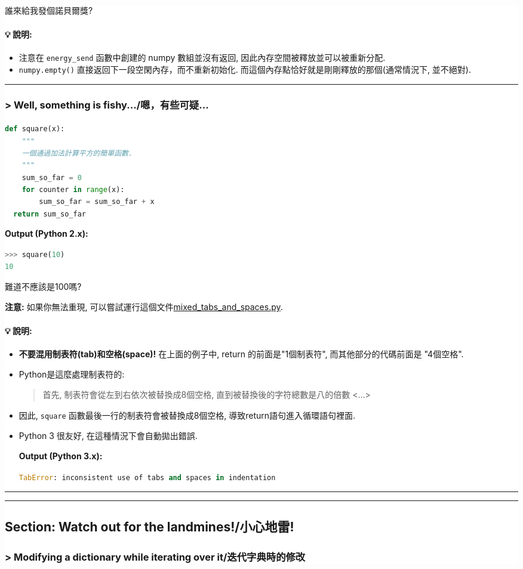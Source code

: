 誰來給我發個諾貝爾獎?

#### 💡 說明:

* 注意在 `energy_send` 函數中創建的 numpy 數組並沒有返回, 因此內存空間被釋放並可以被重新分配.
* `numpy.empty()` 直接返回下一段空閑內存，而不重新初始化. 而這個內存點恰好就是剛剛釋放的那個(通常情況下, 並不絕對).

---

### > Well, something is fishy.../嗯，有些可疑...

```py
def square(x):
    """
    一個通過加法計算平方的簡單函數.
    """
    sum_so_far = 0
    for counter in range(x):
        sum_so_far = sum_so_far + x
  return sum_so_far
```

**Output (Python 2.x):**

```py
>>> square(10)
10
```

難道不應該是100嗎?

**注意:** 如果你無法重現, 可以嘗試運行這個文件[mixed_tabs_and_spaces.py](/mixed_tabs_and_spaces.py).

#### 💡 說明:

* **不要混用制表符(tab)和空格(space)!** 在上面的例子中, return 的前面是"1個制表符", 而其他部分的代碼前面是 "4個空格".
* Python是這麼處理制表符的:

  > 首先, 制表符會從左到右依次被替換成8個空格, 直到被替換後的字符總數是八的倍數 <...>
* 因此, `square` 函數最後一行的制表符會被替換成8個空格, 導致return語句進入循環語句裡面.
* Python 3 很友好, 在這種情況下會自動拋出錯誤.

    **Output (Python 3.x):**
    ```py
    TabError: inconsistent use of tabs and spaces in indentation
    ```

---

---

## Section: Watch out for the landmines!/小心地雷!


### > Modifying a dictionary while iterating over it/迭代字典時的修改
